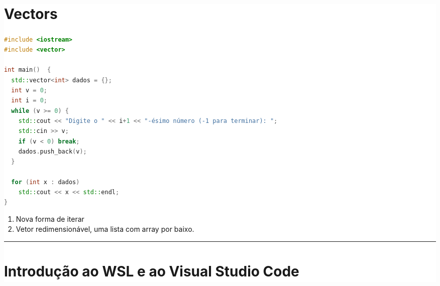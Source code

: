
# Vectors

```cpp
#include <iostream>
#include <vector>

int main()  {
  std::vector<int> dados = {};
  int v = 0;
  int i = 0;
  while (v >= 0) {
    std::cout << "Digite o " << i+1 << "-ésimo número (-1 para terminar): ";
    std::cin >> v;
    if (v < 0) break;
    dados.push_back(v);
  }

  for (int x : dados)
    std::cout << x << std::endl;
}
```

1. Nova forma de iterar
1. Vetor redimensionável, uma lista com array por baixo.

---

# Introdução ao WSL e ao Visual Studio Code
